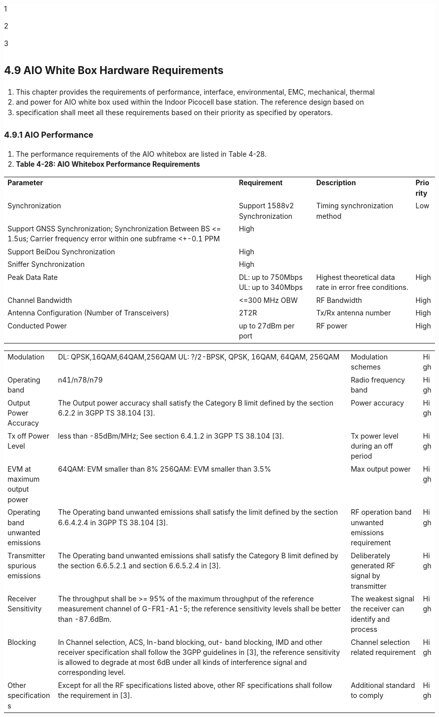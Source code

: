 1

2

3

## 4.9 AIO White Box Hardware Requirements

1. This chapter provides the requirements of performance, interface, environmental, EMC, mechanical, thermal
2. and power for AIO white box used within the Indoor Picocell base station. The reference design based on
3. specification shall meet all these requirements based on their priority as specified by operators.

### 4.9.1 AIO Performance

1. The performance requirements of the AIO whitebox are listed in Table 4-28.
2. **Table 4-28: AIO Whitebox Performance Requirements**

|  |  |  |  |
| --- | --- | --- | --- |
| **Parameter** | **Requirement** | **Description** | **Priority** |
| Synchronization | Support 1588v2 Synchronization | Timing synchronization method | Low |
| Support GNSS Synchronization;  Synchronization Between BS <= 1.5us; Carrier frequency error within one subframe <+-0.1 PPM | High |
| Support BeiDou Synchronization | High |
| Sniffer Synchronization | High |
| Peak Data Rate | DL: up to 750Mbps UL: up to 340Mbps | Highest theoretical data rate in error free conditions. | High |
| Channel Bandwidth | <=300 MHz OBW | RF Bandwidth | High |
| Antenna Configuration (Number of Transceivers) | 2T2R | Tx/Rx antenna number | High |
| Conducted Power | up to 27dBm per port | RF power | High |

|  |  |  |  |
| --- | --- | --- | --- |
| Modulation | DL: QPSK,16QAM,64QAM,256QAM UL: ?/2-BPSK, QPSK, 16QAM, 64QAM, 256QAM | Modulation schemes | High |
| Operating band | n41/n78/n79 | Radio frequency band | High |
| Output Power Accuracy | The Output power accuracy shall satisfy the Category B limit defined by the section 6.2.2 in 3GPP TS 38.104 [3]. | Power accuracy | High |
| Tx off Power Level | less than -85dBm/MHz; See section 6.4.1.2 in 3GPP TS 38.104 [3]. | Tx power level during an off period | High |
| EVM at maximum output power | 64QAM: EVM smaller than 8% 256QAM: EVM smaller than 3.5% | Max output power | High |
| Operating band unwanted emissions | The Operating band unwanted emissions shall satisfy the limit defined by the section 6.6.4.2.4 in 3GPP TS 38.104 [3]. | RF operation band unwanted emissions requirement | High |
| Transmitter spurious emissions | The Operating band unwanted emissions shall satisfy the Category B limit defined by the section  6.6.5.2.1 and section 6.6.5.2.4 in [3]. | Deliberately generated RF signal by transmitter | High |
| Receiver Sensitivity | The throughput shall be >= 95% of the maximum throughput of the reference measurement channel of G-FR1-A1-5; the reference sensitivity levels shall be better than -87.6dBm. | The weakest signal the receiver can identify and process | High |
| Blocking | In Channel selection, ACS, In-band blocking, out- band blocking, IMD and other receiver specification shall follow the 3GPP guidelines in [3], the reference sensitivity is allowed to degrade at most 6dB under all kinds of interference signal and corresponding level. | Channel selection related requirement | High |
| Other specifications | Except for all the RF specifications listed above, other RF specifications shall follow the requirement in [3]. | Additional standard to comply | High |
